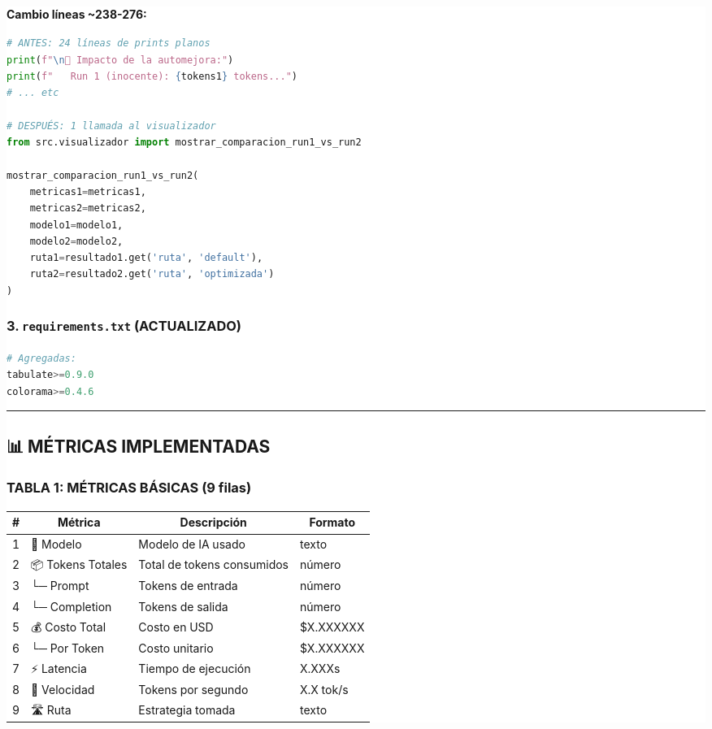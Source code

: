 **Cambio líneas ~238-276:**

```python
# ANTES: 24 líneas de prints planos
print(f"\n🎯 Impacto de la automejora:")
print(f"   Run 1 (inocente): {tokens1} tokens...")
# ... etc

# DESPUÉS: 1 llamada al visualizador
from src.visualizador import mostrar_comparacion_run1_vs_run2

mostrar_comparacion_run1_vs_run2(
    metricas1=metricas1,
    metricas2=metricas2,
    modelo1=modelo1,
    modelo2=modelo2,
    ruta1=resultado1.get('ruta', 'default'),
    ruta2=resultado2.get('ruta', 'optimizada')
)
```

### 3. `requirements.txt` (ACTUALIZADO)

```python
# Agregadas:
tabulate>=0.9.0
colorama>=0.4.6
```

---

## 📊 MÉTRICAS IMPLEMENTADAS

### TABLA 1: MÉTRICAS BÁSICAS (9 filas)

| # | Métrica | Descripción | Formato |
|---|---------|-------------|---------|
| 1 | 🤖 Modelo | Modelo de IA usado | texto |
| 2 | 📦 Tokens Totales | Total de tokens consumidos | número |
| 3 | └─ Prompt | Tokens de entrada | número |
| 4 | └─ Completion | Tokens de salida | número |
| 5 | 💰 Costo Total | Costo en USD | $X.XXXXXX |
| 6 | └─ Por Token | Costo unitario | $X.XXXXXX |
| 7 | ⚡ Latencia | Tiempo de ejecución | X.XXXs |
| 8 | 🚀 Velocidad | Tokens por segundo | X.X tok/s |
| 9 | 🛣️ Ruta | Estrategia tomada | texto |
